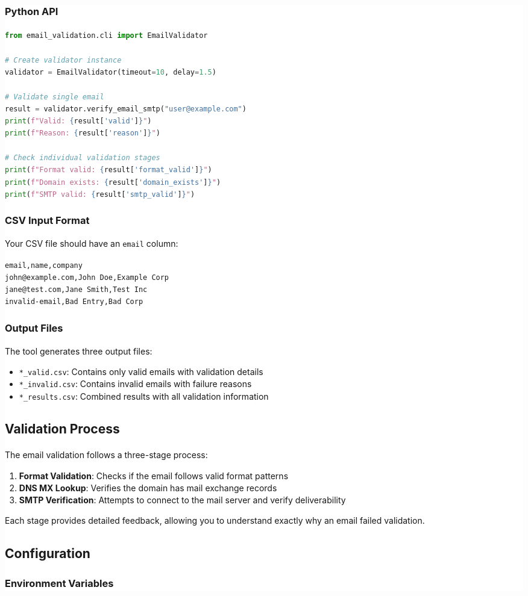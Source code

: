 ### Python API

```python
from email_validation.cli import EmailValidator

# Create validator instance
validator = EmailValidator(timeout=10, delay=1.5)

# Validate single email
result = validator.verify_email_smtp("user@example.com")
print(f"Valid: {result['valid']}")
print(f"Reason: {result['reason']}")

# Check individual validation stages
print(f"Format valid: {result['format_valid']}")
print(f"Domain exists: {result['domain_exists']}")
print(f"SMTP valid: {result['smtp_valid']}")
```

### CSV Input Format

Your CSV file should have an `email` column:

```csv
email,name,company
john@example.com,John Doe,Example Corp
jane@test.com,Jane Smith,Test Inc
invalid-email,Bad Entry,Bad Corp
```

### Output Files

The tool generates three output files:

- `*_valid.csv`: Contains only valid emails with validation details
- `*_invalid.csv`: Contains invalid emails with failure reasons
- `*_results.csv`: Combined results with all validation information

## Validation Process

The email validation follows a three-stage process:

1. **Format Validation**: Checks if the email follows valid format patterns
2. **DNS MX Lookup**: Verifies the domain has mail exchange records
3. **SMTP Verification**: Attempts to connect to the mail server and verify deliverability

Each stage provides detailed feedback, allowing you to understand exactly why an email failed validation.

## Configuration

### Environment Variables

